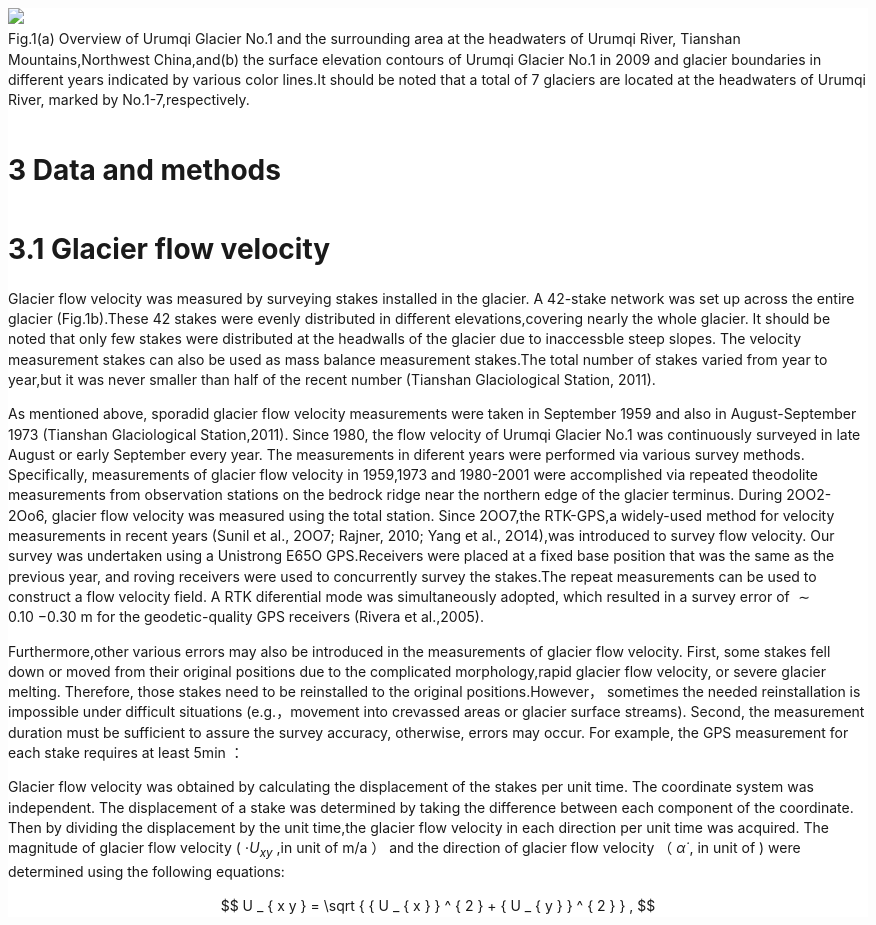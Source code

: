![](images/3e6d3b24f4a7936e5dfa29970dd875e62913b67dedee1b933bbf0d1a124a0e75.jpg)  
Fig.1(a) Overview of Urumqi Glacier No.1 and the surrounding area at the headwaters of Urumqi River, Tianshan Mountains,Northwest China,and(b) the surface elevation contours of Urumqi Glacier No.1 in 2009 and glacier boundaries in different years indicated by various color lines.It should be noted that a total of 7 glaciers are located at the headwaters of Urumqi River, marked by No.1-7,respectively.

# 3 Data and methods

# 3.1 Glacier flow velocity

Glacier flow velocity was measured by surveying stakes installed in the glacier. A 42-stake network was set up across the entire glacier (Fig.1b).These 42 stakes were evenly distributed in different elevations,covering nearly the whole glacier. It should be noted that only few stakes were distributed at the headwalls of the glacier due to inaccessble steep slopes. The velocity measurement stakes can also be used as mass balance measurement stakes.The total number of stakes varied from year to year,but it was never smaller than half of the recent number (Tianshan Glaciological Station, 2011).

As mentioned above, sporadid glacier flow velocity measurements were taken in September 1959 and also in August-September 1973 (Tianshan Glaciological Station,2011). Since 1980, the flow velocity of Urumqi Glacier No.1 was continuously surveyed in late August or early September every year. The measurements in diferent years were performed via various survey methods. Specifically, measurements of glacier flow velocity in 1959,1973 and 1980-2001 were accomplished via repeated theodolite measurements from observation stations on the bedrock ridge near the northern edge of the glacier terminus. During 2OO2-2Oo6, glacier flow velocity was measured using the total station. Since 2OO7,the RTK-GPS,a widely-used method for velocity measurements in recent years (Sunil et al., 2OO7; Rajner, 2010; Yang et al., 2O14),was introduced to survey flow velocity. Our survey was undertaken using a Unistrong E65O GPS.Receivers were placed at a fixed base position that was the same as the previous year, and roving receivers were used to concurrently survey the stakes.The repeat measurements can be used to construct a flow velocity field. A RTK diferential mode was simultaneously adopted, which resulted in a survey error of ${ \sim } 0 . 1 0 { \ - } 0 . 3 0 \ \mathrm { m }$ for the geodetic-quality GPS receivers (Rivera et al.,2005).

Furthermore,other various errors may also be introduced in the measurements of glacier flow velocity. First, some stakes fell down or moved from their original positions due to the complicated morphology,rapid glacier flow velocity, or severe glacier melting. Therefore, those stakes need to be reinstalled to the original positions.However， sometimes the needed reinstallation is impossible under difficult situations (e.g.，movement into crevassed areas or glacier surface streams). Second, the measurement duration must be sufficient to assure the survey accuracy, otherwise, errors may occur. For example, the GPS measurement for each stake requires at least $5 \mathrm { m i n }$ ：

Glacier flow velocity was obtained by calculating the displacement of the stakes per unit time. The coordinate system was independent. The displacement of a stake was determined by taking the difference between each component of the coordinate. Then by dividing the displacement by the unit time,the glacier flow velocity in each direction per unit time was acquired. The magnitude of glacier flow velocity ( $\cdot U _ { x y }$ ,in unit of $\mathrm { { m } / \mathrm { { a } } }$ ） and the direction of glacier flow velocity （ $\dot { \alpha }$ , in unit of ) were determined using the following equations:

$$
U _ { x y } = \sqrt { { U _ { x } } ^ { 2 } + { U _ { y } } ^ { 2 } } ,
$$
